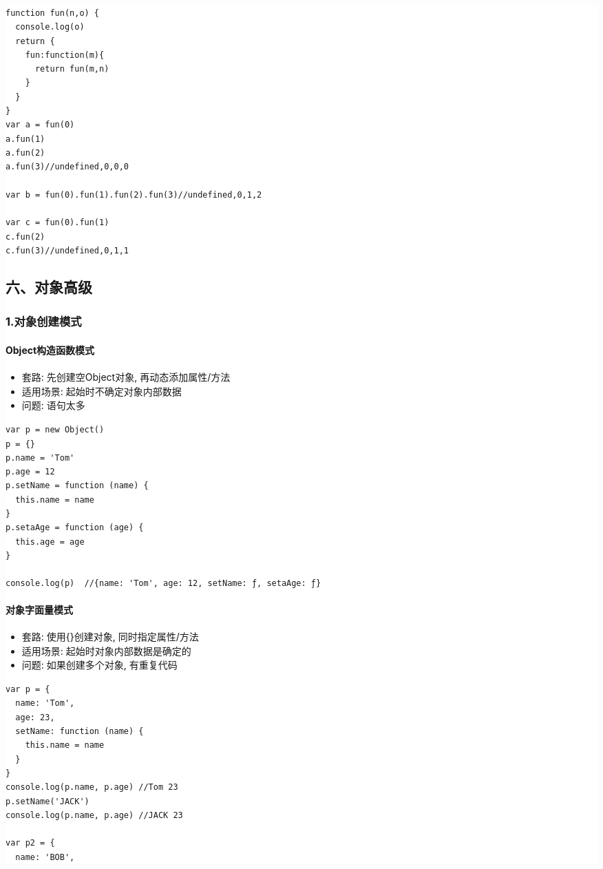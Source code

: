 ```
function fun(n,o) {
  console.log(o)
  return {
    fun:function(m){
      return fun(m,n)
    }
  }
}
var a = fun(0)
a.fun(1)
a.fun(2)
a.fun(3)//undefined,0,0,0

var b = fun(0).fun(1).fun(2).fun(3)//undefined,0,1,2

var c = fun(0).fun(1)
c.fun(2)
c.fun(3)//undefined,0,1,1
```

## 六、对象高级

### 1.对象创建模式

#### Object构造函数模式

  * 套路: 先创建空Object对象, 再动态添加属性/方法
  * 适用场景: 起始时不确定对象内部数据
  * 问题: 语句太多

```
var p = new Object()
p = {}
p.name = 'Tom'
p.age = 12
p.setName = function (name) {
  this.name = name
}
p.setaAge = function (age) {
  this.age = age
}

console.log(p)  //{name: 'Tom', age: 12, setName: ƒ, setaAge: ƒ}
```

#### 对象字面量模式

  * 套路: 使用{}创建对象, 同时指定属性/方法
  * 适用场景: 起始时对象内部数据是确定的
  * 问题: 如果创建多个对象, 有重复代码

```
var p = {
  name: 'Tom',
  age: 23,
  setName: function (name) {
    this.name = name
  }
}
console.log(p.name, p.age) //Tom 23
p.setName('JACK')
console.log(p.name, p.age) //JACK 23

var p2 = {
  name: 'BOB',
```